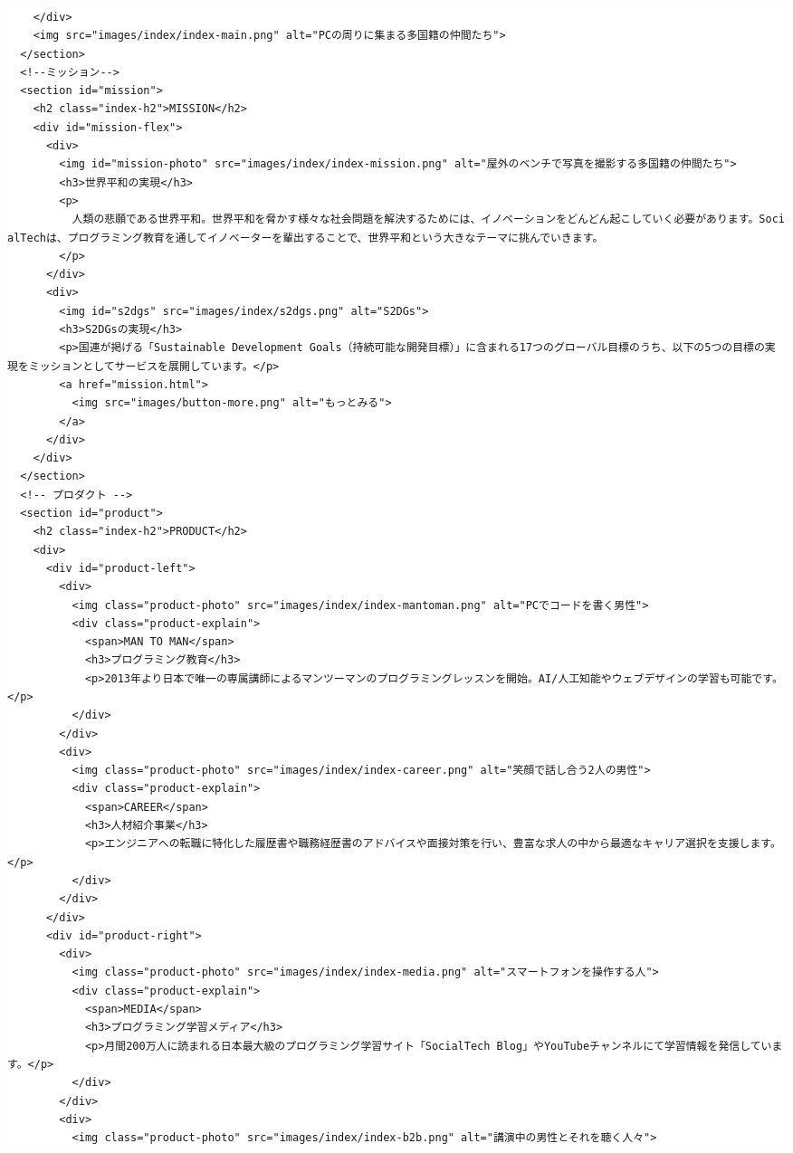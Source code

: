         </div>
        <img src="images/index/index-main.png" alt="PCの周りに集まる多国籍の仲間たち">
      </section>
      <!--ミッション-->
      <section id="mission">
        <h2 class="index-h2">MISSION</h2>
        <div id="mission-flex">
          <div>
            <img id="mission-photo" src="images/index/index-mission.png" alt="屋外のベンチで写真を撮影する多国籍の仲間たち">
            <h3>世界平和の実現</h3>
            <p>
              人類の悲願である世界平和。世界平和を脅かす様々な社会問題を解決するためには、イノベーションをどんどん起こしていく必要があります。SocialTechは、プログラミング教育を通してイノベーターを輩出することで、世界平和という大きなテーマに挑んでいきます。
            </p>
          </div>
          <div>
            <img id="s2dgs" src="images/index/s2dgs.png" alt="S2DGs">
            <h3>S2DGsの実現</h3>
            <p>国連が掲げる「Sustainable Development Goals（持続可能な開発目標）」に含まれる17つのグローバル目標のうち、以下の5つの目標の実現をミッションとしてサービスを展開しています。</p>
            <a href="mission.html">
              <img src="images/button-more.png" alt="もっとみる">
            </a>
          </div>
        </div>
      </section>
      <!-- プロダクト -->
      <section id="product">
        <h2 class="index-h2">PRODUCT</h2>
        <div>
          <div id="product-left">
            <div>
              <img class="product-photo" src="images/index/index-mantoman.png" alt="PCでコードを書く男性">
              <div class="product-explain">
                <span>MAN TO MAN</span>
                <h3>プログラミング教育</h3>
                <p>2013年より日本で唯一の専属講師によるマンツーマンのプログラミングレッスンを開始。AI/人工知能やウェブデザインの学習も可能です。</p>
              </div>
            </div>
            <div>
              <img class="product-photo" src="images/index/index-career.png" alt="笑顔で話し合う2人の男性">
              <div class="product-explain">
                <span>CAREER</span>
                <h3>人材紹介事業</h3>
                <p>エンジニアへの転職に特化した履歴書や職務経歴書のアドバイスや面接対策を行い、豊富な求人の中から最適なキャリア選択を支援します。</p>
              </div>
            </div>
          </div>
          <div id="product-right">
            <div>
              <img class="product-photo" src="images/index/index-media.png" alt="スマートフォンを操作する人">
              <div class="product-explain">
                <span>MEDIA</span>
                <h3>プログラミング学習メディア</h3>
                <p>月間200万人に読まれる日本最大級のプログラミング学習サイト「SocialTech Blog」やYouTubeチャンネルにて学習情報を発信しています。</p>
              </div>
            </div>
            <div>
              <img class="product-photo" src="images/index/index-b2b.png" alt="講演中の男性とそれを聴く人々">